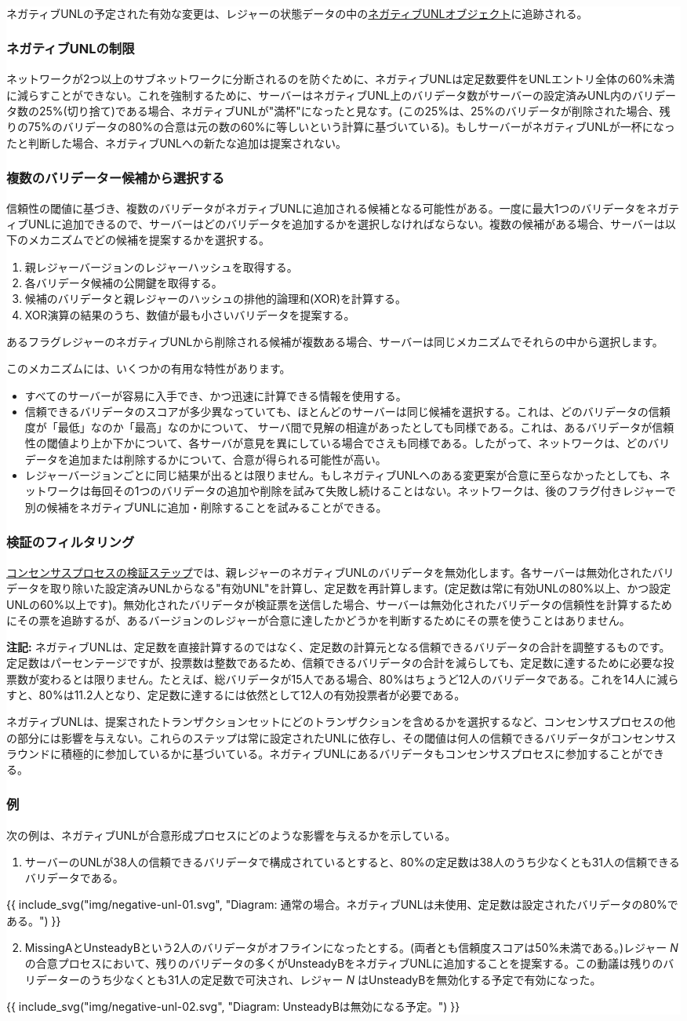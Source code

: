 ネガティブUNLの予定された有効な変更は、レジャーの状態データの中の[ネガティブUNLオブジェクト](negativeunl.html)に追跡される。


### ネガティブUNLの制限

ネットワークが2つ以上のサブネットワークに分断されるのを防ぐために、ネガティブUNLは定足数要件をUNLエントリ全体の60%未満に減らすことができない。これを強制するために、サーバーはネガティブUNL上のバリデータ数がサーバーの設定済みUNL内のバリデータ数の25%(切り捨て)である場合、ネガティブUNLが"満杯"になったと見なす。(この25%は、25%のバリデータが削除された場合、残りの75%のバリデータの80%の合意は元の数の60%に等しいという計算に基づいている)。もしサーバーがネガティブUNLが一杯になったと判断した場合、ネガティブUNLへの新たな追加は提案されない。


### 複数のバリデーター候補から選択する

信頼性の閾値に基づき、複数のバリデータがネガティブUNLに追加される候補となる可能性がある。一度に最大1つのバリデータをネガティブUNLに追加できるので、サーバーはどのバリデータを追加するかを選択しなければならない。複数の候補がある場合、サーバーは以下のメカニズムでどの候補を提案するかを選択する。

1. 親レジャーバージョンのレジャーハッシュを取得する。
0. 各バリデータ候補の公開鍵を取得する。
0. 候補のバリデータと親レジャーのハッシュの排他的論理和(XOR)を計算する。
0. XOR演算の結果のうち、数値が最も小さいバリデータを提案する。

あるフラグレジャーのネガティブUNLから削除される候補が複数ある場合、サーバーは同じメカニズムでそれらの中から選択します。

このメカニズムには、いくつかの有用な特性があります。

- すべてのサーバーが容易に入手でき、かつ迅速に計算できる情報を使用する。
- 信頼できるバリデータのスコアが多少異なっていても、ほとんどのサーバーは同じ候補を選択する。これは、どのバリデータの信頼度が「最低」なのか「最高」なのかについて、 サーバ間で見解の相違があったとしても同様である。これは、あるバリデータが信頼性の閾値より上か下かについて、各サーバが意見を異にしている場合でさえも同様である。したがって、ネットワークは、どのバリデータを追加または削除するかについて、合意が得られる可能性が高い。
- レジャーバージョンごとに同じ結果が出るとは限りません。もしネガティブUNLへのある変更案が合意に至らなかったとしても、ネットワークは毎回その1つのバリデータの追加や削除を試みて失敗し続けることはない。ネットワークは、後のフラグ付きレジャーで別の候補をネガティブUNLに追加・削除することを試みることができる。


### 検証のフィルタリング

[コンセンサスプロセスの検証ステップ](consensus-structure.html#検証)では、親レジャーのネガティブUNLのバリデータを無効化します。各サーバーは無効化されたバリデータを取り除いた設定済みUNLからなる"有効UNL"を計算し、定足数を再計算します。(定足数は常に有効UNLの80%以上、かつ設定UNLの60%以上です)。無効化されたバリデータが検証票を送信した場合、サーバーは無効化されたバリデータの信頼性を計算するためにその票を追跡するが、あるバージョンのレジャーが合意に達したかどうかを判断するためにその票を使うことはありません。

**注記:** ネガティブUNLは、定足数を直接計算するのではなく、定足数の計算元となる信頼できるバリデータの合計を調整するものです。定足数はパーセンテージですが、投票数は整数であるため、信頼できるバリデータの合計を減らしても、定足数に達するために必要な投票数が変わるとは限りません。たとえば、総バリデータが15人である場合、80%はちょうど12人のバリデータである。これを14人に減らすと、80%は11.2人となり、定足数に達するには依然として12人の有効投票者が必要である。

ネガティブUNLは、提案されたトランザクションセットにどのトランザクションを含めるかを選択するなど、コンセンサスプロセスの他の部分には影響を与えない。これらのステップは常に設定されたUNLに依存し、その閾値は何人の信頼できるバリデータがコンセンサスラウンドに積極的に参加しているかに基づいている。ネガティブUNLにあるバリデータもコンセンサスプロセスに参加することができる。

### 例

次の例は、ネガティブUNLが合意形成プロセスにどのような影響を与えるかを示している。

1. サーバーのUNLが38人の信頼できるバリデータで構成されているとすると、80%の定足数は38人のうち少なくとも31人の信頼できるバリデータである。

{{ include_svg("img/negative-unl-01.svg", "Diagram: 通常の場合。ネガティブUNLは未使用、定足数は設定されたバリデータの80%である。") }}

2. MissingAとUnsteadyBという2人のバリデータがオフラインになったとする。(両者とも信頼度スコアは50%未満である。)レジャー _N_ の合意プロセスにおいて、残りのバリデータの多くがUnsteadyBをネガティブUNLに追加することを提案する。この動議は残りのバリデーターのうち少なくとも31人の定足数で可決され、レジャー _N_ はUnsteadyBを無効化する予定で有効になった。

{{ include_svg("img/negative-unl-02.svg", "Diagram: UnsteadyBは無効になる予定。") }}
